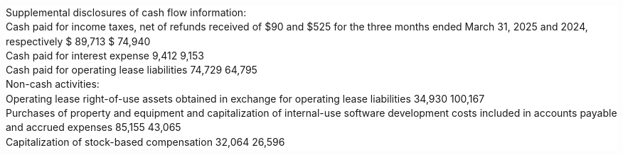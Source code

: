                                                                                                                                                                                                             
                                                                                                                                                                                                            
                                                                                                                                                                                                            
                                                                                                                                                                                                            
                                                                                                                                                                                                            
                                                                                                                                                                                                            
                                                                                                                                                                                                            
                                                                                                                                                                                                            
                                                                                                                                                                                                            
                                                                                                                                                                                                            
                                                                                                                                                                                                            
                                                                                                                                                                                                            
                                                                                                                                                                                                            
                                                                                                                                                                                                            
                                                                                                                                                                                                            
                                                                                                                                                                                                            
                                                                                                                                                                                                            
                                                                                                                                                                                                            
                                                                                                                                                                                                            
Supplemental disclosures of cash flow information:                                                                                                                                                          
Cash paid for income taxes, net of refunds received of $90 and $525 for the three months ended March 31, 2025 and 2024, respectively                 $                                     89,713                    $  74,940     
Cash paid for interest expense                                                                                                                       9,412                                                  9,153       
Cash paid for operating lease liabilities                                                                                                            74,729                                                 64,795      
Non-cash activities:                                                                                                                                                                                        
Operating lease right-of-use assets obtained in exchange for operating lease liabilities                                                             34,930                                                 100,167     
Purchases of property and equipment and capitalization of internal-use software development costs included in accounts payable and accrued expenses  85,155                                                 43,065      
Capitalization of stock-based compensation                                                                                                           32,064                                                 26,596      
                                                                                                                                                                                                            